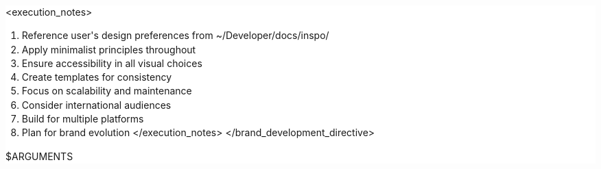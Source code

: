<execution_notes>
1. Reference user's design preferences from ~/Developer/docs/inspo/
2. Apply minimalist principles throughout
3. Ensure accessibility in all visual choices
4. Create templates for consistency
5. Focus on scalability and maintenance
6. Consider international audiences
7. Build for multiple platforms
8. Plan for brand evolution
</execution_notes>
</brand_development_directive>

$ARGUMENTS